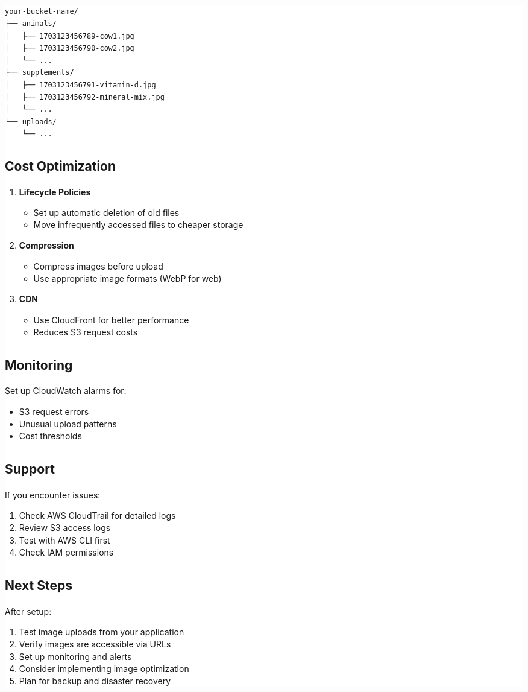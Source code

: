 ```
your-bucket-name/
├── animals/
│   ├── 1703123456789-cow1.jpg
│   ├── 1703123456790-cow2.jpg
│   └── ...
├── supplements/
│   ├── 1703123456791-vitamin-d.jpg
│   ├── 1703123456792-mineral-mix.jpg
│   └── ...
└── uploads/
    └── ...
```

## Cost Optimization

1. **Lifecycle Policies**
   - Set up automatic deletion of old files
   - Move infrequently accessed files to cheaper storage

2. **Compression**
   - Compress images before upload
   - Use appropriate image formats (WebP for web)

3. **CDN**
   - Use CloudFront for better performance
   - Reduces S3 request costs

## Monitoring

Set up CloudWatch alarms for:
- S3 request errors
- Unusual upload patterns
- Cost thresholds

## Support

If you encounter issues:
1. Check AWS CloudTrail for detailed logs
2. Review S3 access logs
3. Test with AWS CLI first
4. Check IAM permissions

## Next Steps

After setup:
1. Test image uploads from your application
2. Verify images are accessible via URLs
3. Set up monitoring and alerts
4. Consider implementing image optimization
5. Plan for backup and disaster recovery